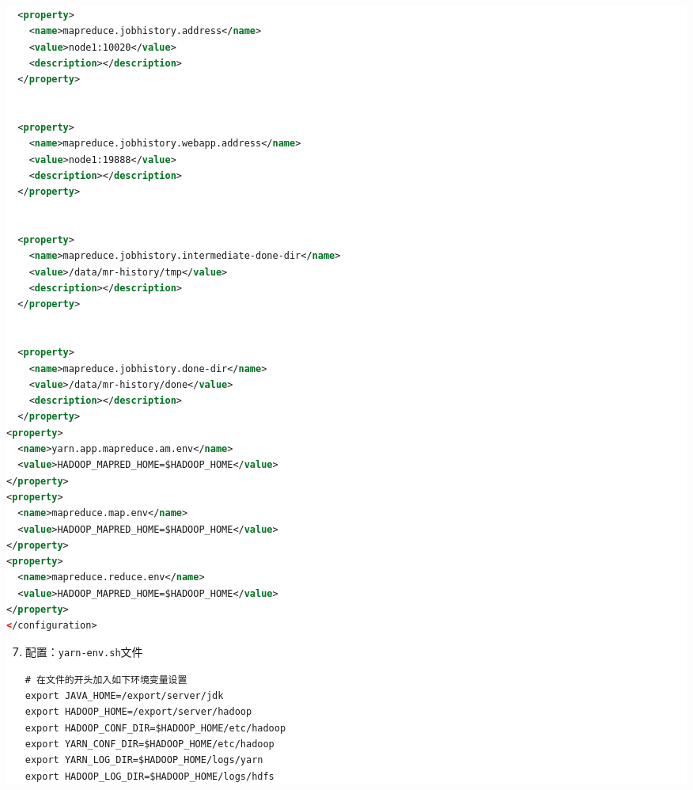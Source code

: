    ```xml
     <property>
       <name>mapreduce.jobhistory.address</name>
       <value>node1:10020</value>
       <description></description>
     </property>
   
   
     <property>
       <name>mapreduce.jobhistory.webapp.address</name>
       <value>node1:19888</value>
       <description></description>
     </property>
   
   
     <property>
       <name>mapreduce.jobhistory.intermediate-done-dir</name>
       <value>/data/mr-history/tmp</value>
       <description></description>
     </property>
   
   
     <property>
       <name>mapreduce.jobhistory.done-dir</name>
       <value>/data/mr-history/done</value>
       <description></description>
     </property>
   <property>
     <name>yarn.app.mapreduce.am.env</name>
     <value>HADOOP_MAPRED_HOME=$HADOOP_HOME</value>
   </property>
   <property>
     <name>mapreduce.map.env</name>
     <value>HADOOP_MAPRED_HOME=$HADOOP_HOME</value>
   </property>
   <property>
     <name>mapreduce.reduce.env</name>
     <value>HADOOP_MAPRED_HOME=$HADOOP_HOME</value>
   </property>
   </configuration>
   ```

7. 配置：`yarn-env.sh`文件

   ```shell
   # 在文件的开头加入如下环境变量设置
   export JAVA_HOME=/export/server/jdk
   export HADOOP_HOME=/export/server/hadoop
   export HADOOP_CONF_DIR=$HADOOP_HOME/etc/hadoop
   export YARN_CONF_DIR=$HADOOP_HOME/etc/hadoop
   export YARN_LOG_DIR=$HADOOP_HOME/logs/yarn
   export HADOOP_LOG_DIR=$HADOOP_HOME/logs/hdfs
   ```
